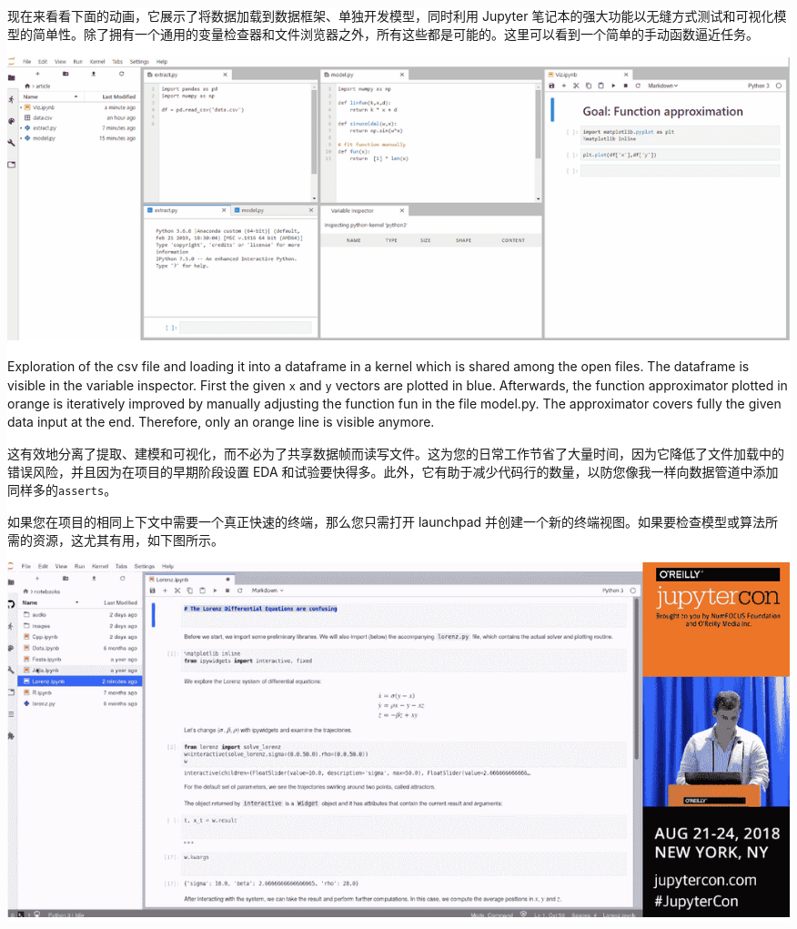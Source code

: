 现在来看看下面的动画，它展示了将数据加载到数据框架、单独开发模型，同时利用 Jupyter 笔记本的强大功能以无缝方式测试和可视化模型的简单性。除了拥有一个通用的变量检查器和文件浏览器之外，所有这些都是可能的。这里可以看到一个简单的手动函数逼近任务。

![](img/910437a7a1b6d9179b652d1aea4595d8.png)

Exploration of the csv file and loading it into a dataframe in a kernel which is shared among the open files. The dataframe is visible in the variable inspector. First the given `x` and `y` vectors are plotted in blue. Afterwards, the function approximator plotted in orange is iteratively improved by manually adjusting the function fun in the file model.py. The approximator covers fully the given data input at the end. Therefore, only an orange line is visible anymore.

这有效地分离了提取、建模和可视化，而不必为了共享数据帧而读写文件。这为您的日常工作节省了大量时间，因为它降低了文件加载中的错误风险，并且因为在项目的早期阶段设置 EDA 和试验要快得多。此外，它有助于减少代码行的数量，以防您像我一样向数据管道中添加同样多的`asserts`。

如果您在项目的相同上下文中需要一个真正快速的终端，那么您只需打开 launchpad 并创建一个新的终端视图。如果要检查模型或算法所需的资源，这尤其有用，如下图所示。

![](img/56044eeb06f44f969e201cc815a97dd0.png)
